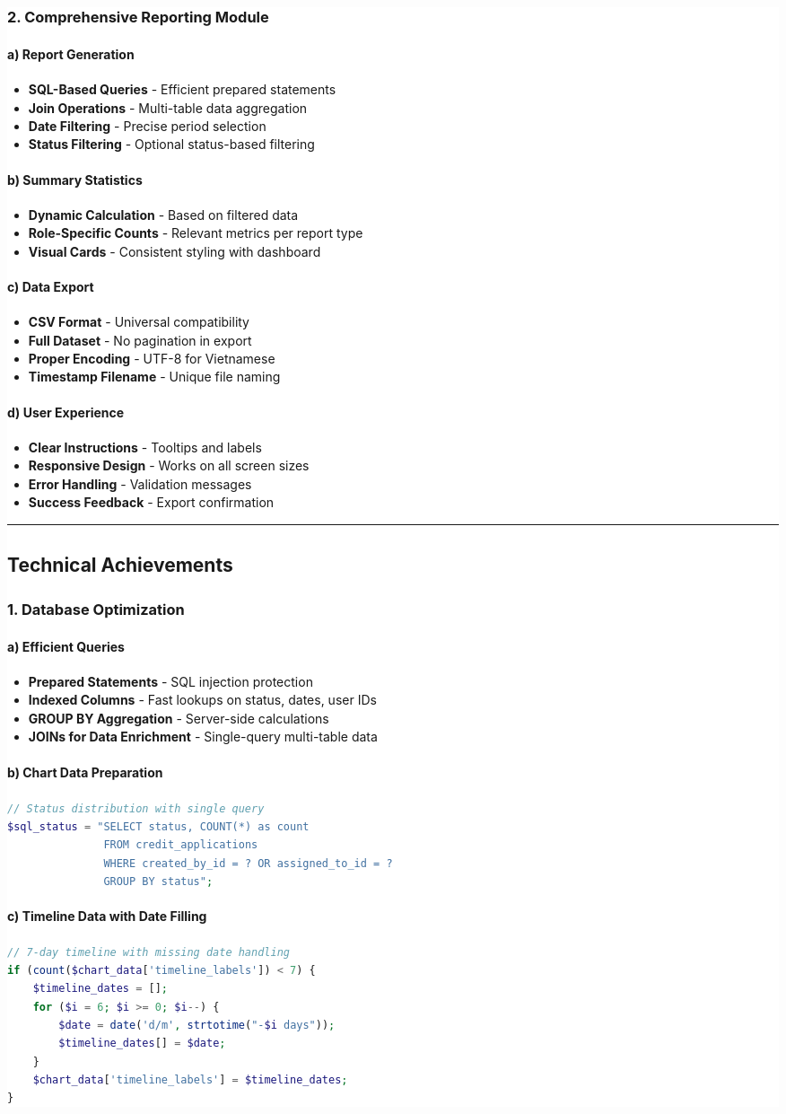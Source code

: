 ### 2. Comprehensive Reporting Module

#### a) Report Generation
- **SQL-Based Queries** - Efficient prepared statements
- **Join Operations** - Multi-table data aggregation
- **Date Filtering** - Precise period selection
- **Status Filtering** - Optional status-based filtering

#### b) Summary Statistics
- **Dynamic Calculation** - Based on filtered data
- **Role-Specific Counts** - Relevant metrics per report type
- **Visual Cards** - Consistent styling with dashboard

#### c) Data Export
- **CSV Format** - Universal compatibility
- **Full Dataset** - No pagination in export
- **Proper Encoding** - UTF-8 for Vietnamese
- **Timestamp Filename** - Unique file naming

#### d) User Experience
- **Clear Instructions** - Tooltips and labels
- **Responsive Design** - Works on all screen sizes
- **Error Handling** - Validation messages
- **Success Feedback** - Export confirmation

---

## Technical Achievements

### 1. Database Optimization

#### a) Efficient Queries
- **Prepared Statements** - SQL injection protection
- **Indexed Columns** - Fast lookups on status, dates, user IDs
- **GROUP BY Aggregation** - Server-side calculations
- **JOINs for Data Enrichment** - Single-query multi-table data

#### b) Chart Data Preparation
```php
// Status distribution with single query
$sql_status = "SELECT status, COUNT(*) as count
               FROM credit_applications
               WHERE created_by_id = ? OR assigned_to_id = ?
               GROUP BY status";
```

#### c) Timeline Data with Date Filling
```php
// 7-day timeline with missing date handling
if (count($chart_data['timeline_labels']) < 7) {
    $timeline_dates = [];
    for ($i = 6; $i >= 0; $i--) {
        $date = date('d/m', strtotime("-$i days"));
        $timeline_dates[] = $date;
    }
    $chart_data['timeline_labels'] = $timeline_dates;
}
```
